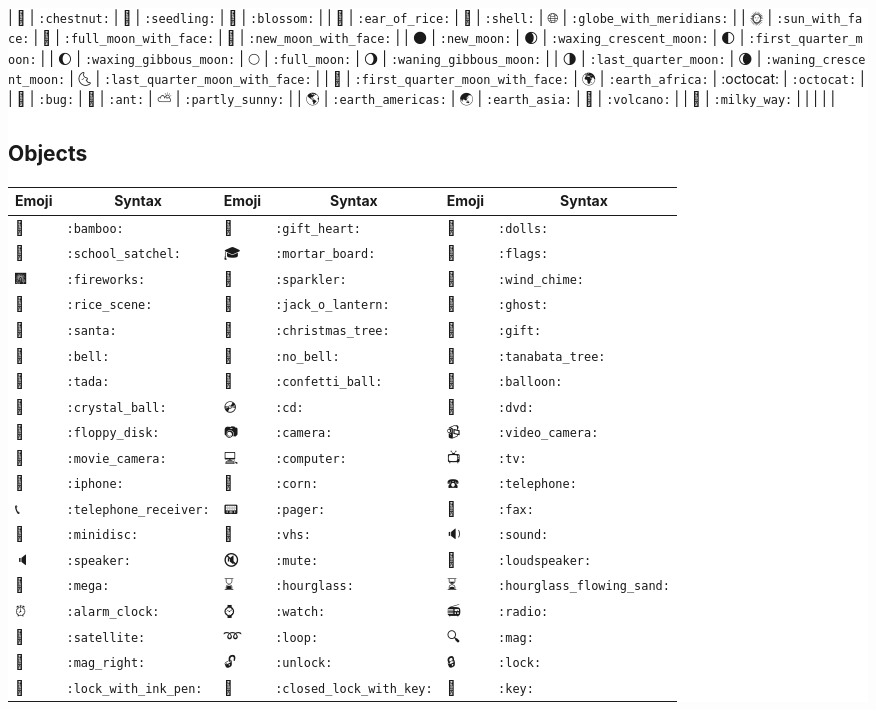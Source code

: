 | :chestnut:                     | `:chestnut:`                     | :seedling:             | `:seedling:`             | :blossom:                     | `:blossom:`                     |
| :ear_of_rice:                  | `:ear_of_rice:`                  | :shell:                | `:shell:`                | :globe_with_meridians:        | `:globe_with_meridians:`        |
| :sun_with_face:                | `:sun_with_face:`                | :full_moon_with_face:  | `:full_moon_with_face:`  | :new_moon_with_face:          | `:new_moon_with_face:`          |
| :new_moon:                     | `:new_moon:`                     | :waxing_crescent_moon: | `:waxing_crescent_moon:` | :first_quarter_moon:          | `:first_quarter_moon:`          |
| :waxing_gibbous_moon:          | `:waxing_gibbous_moon:`          | :full_moon:            | `:full_moon:`            | :waning_gibbous_moon:         | `:waning_gibbous_moon:`         |
| :last_quarter_moon:            | `:last_quarter_moon:`            | :waning_crescent_moon: | `:waning_crescent_moon:` | :last_quarter_moon_with_face: | `:last_quarter_moon_with_face:` |
| :first_quarter_moon_with_face: | `:first_quarter_moon_with_face:` | :earth_africa:         | `:earth_africa:`         | :octocat:                     | `:octocat:`                     |
| :bug:                          | `:bug:`                          | :ant:                  | `:ant:`                  | :partly_sunny:                | `:partly_sunny:`                |
| :earth_americas:               | `:earth_americas:`               | :earth_asia:           | `:earth_asia:`           | :volcano:                     | `:volcano:`                     |
| :milky_way:                    | `:milky_way:`                    |                        |                          |                               |                                 |

## Objects

| Emoji                            | Syntax                             | Emoji                        | Syntax                         | Emoji                    | Syntax                     |
|----------------------------------|------------------------------------|------------------------------|--------------------------------|--------------------------|----------------------------|
| :bamboo:                         | `:bamboo:`                         | :gift_heart:                 | `:gift_heart:`                 | :dolls:                  | `:dolls:`                  |
| :school_satchel:                 | `:school_satchel:`                 | :mortar_board:               | `:mortar_board:`               | :flags:                  | `:flags:`                  |
| :fireworks:                      | `:fireworks:`                      | :sparkler:                   | `:sparkler:`                   | :wind_chime:             | `:wind_chime:`             |
| :rice_scene:                     | `:rice_scene:`                     | :jack_o_lantern:             | `:jack_o_lantern:`             | :ghost:                  | `:ghost:`                  |
| :santa:                          | `:santa:`                          | :christmas_tree:             | `:christmas_tree:`             | :gift:                   | `:gift:`                   |
| :bell:                           | `:bell:`                           | :no_bell:                    | `:no_bell:`                    | :tanabata_tree:          | `:tanabata_tree:`          |
| :tada:                           | `:tada:`                           | :confetti_ball:              | `:confetti_ball:`              | :balloon:                | `:balloon:`                |
| :crystal_ball:                   | `:crystal_ball:`                   | :cd:                         | `:cd:`                         | :dvd:                    | `:dvd:`                    |
| :floppy_disk:                    | `:floppy_disk:`                    | :camera:                     | `:camera:`                     | :video_camera:           | `:video_camera:`           |
| :movie_camera:                   | `:movie_camera:`                   | :computer:                   | `:computer:`                   | :tv:                     | `:tv:`                     |
| :iphone:                         | `:iphone:`                         | :corn:                       | `:corn:`                       | :telephone:              | `:telephone:`              |
| :telephone_receiver:             | `:telephone_receiver:`             | :pager:                      | `:pager:`                      | :fax:                    | `:fax:`                    |
| :minidisc:                       | `:minidisc:`                       | :vhs:                        | `:vhs:`                        | :sound:                  | `:sound:`                  |
| :speaker:                        | `:speaker:`                        | :mute:                       | `:mute:`                       | :loudspeaker:            | `:loudspeaker:`            |
| :mega:                           | `:mega:`                           | :hourglass:                  | `:hourglass:`                  | :hourglass_flowing_sand: | `:hourglass_flowing_sand:` |
| :alarm_clock:                    | `:alarm_clock:`                    | :watch:                      | `:watch:`                      | :radio:                  | `:radio:`                  |
| :satellite:                      | `:satellite:`                      | :loop:                       | `:loop:`                       | :mag:                    | `:mag:`                    |
| :mag_right:                      | `:mag_right:`                      | :unlock:                     | `:unlock:`                     | :lock:                   | `:lock:`                   |
| :lock_with_ink_pen:              | `:lock_with_ink_pen:`              | :closed_lock_with_key:       | `:closed_lock_with_key:`       | :key:                    | `:key:`                    |